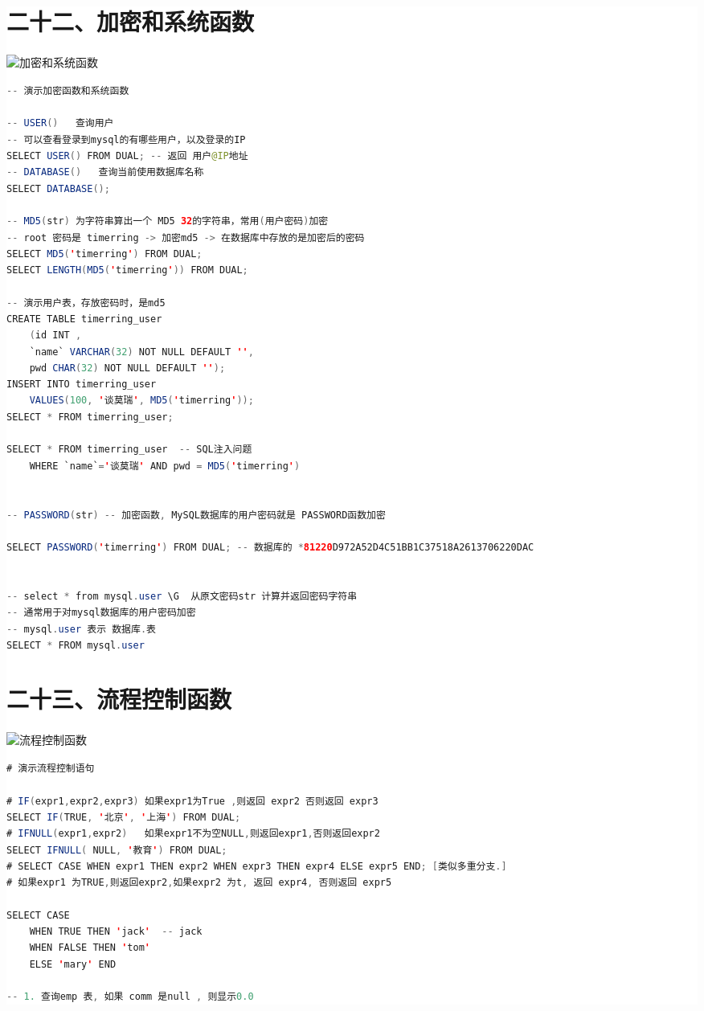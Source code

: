 # 二十二、加密和系统函数

![加密和系统函数](/assets/数据库基础/加密和系统函数.png)

```java
-- 演示加密函数和系统函数

-- USER()	查询用户
-- 可以查看登录到mysql的有哪些用户，以及登录的IP
SELECT USER() FROM DUAL; -- 返回 用户@IP地址
-- DATABASE()	查询当前使用数据库名称
SELECT DATABASE();

-- MD5(str)	为字符串算出一个 MD5 32的字符串，常用(用户密码)加密
-- root 密码是 timerring -> 加密md5 -> 在数据库中存放的是加密后的密码
SELECT MD5('timerring') FROM DUAL;
SELECT LENGTH(MD5('timerring')) FROM DUAL;

-- 演示用户表，存放密码时，是md5
CREATE TABLE timerring_user
	(id INT , 
	`name` VARCHAR(32) NOT NULL DEFAULT '', 
	pwd CHAR(32) NOT NULL DEFAULT '');
INSERT INTO timerring_user 
	VALUES(100, '谈莫瑞', MD5('timerring'));
SELECT * FROM timerring_user;

SELECT * FROM timerring_user  -- SQL注入问题
	WHERE `name`='谈莫瑞' AND pwd = MD5('timerring')  


-- PASSWORD(str) -- 加密函数, MySQL数据库的用户密码就是 PASSWORD函数加密

SELECT PASSWORD('timerring') FROM DUAL; -- 数据库的 *81220D972A52D4C51BB1C37518A2613706220DAC


-- select * from mysql.user \G 	从原文密码str 计算并返回密码字符串
-- 通常用于对mysql数据库的用户密码加密
-- mysql.user 表示 数据库.表 
SELECT * FROM mysql.user
```

# 二十三、流程控制函数

![流程控制函数](/assets/数据库基础/流程控制函数.png)

```java
# 演示流程控制语句

# IF(expr1,expr2,expr3)	如果expr1为True ,则返回 expr2 否则返回 expr3
SELECT IF(TRUE, '北京', '上海') FROM DUAL;
# IFNULL(expr1,expr2)	如果expr1不为空NULL,则返回expr1,否则返回expr2
SELECT IFNULL( NULL, '教育') FROM DUAL;
# SELECT CASE WHEN expr1 THEN expr2 WHEN expr3 THEN expr4 ELSE expr5 END; [类似多重分支.]
# 如果expr1 为TRUE,则返回expr2,如果expr2 为t, 返回 expr4, 否则返回 expr5

SELECT CASE 
	WHEN TRUE THEN 'jack'  -- jack
	WHEN FALSE THEN 'tom' 
	ELSE 'mary' END

-- 1. 查询emp 表, 如果 comm 是null , 则显示0.0
```